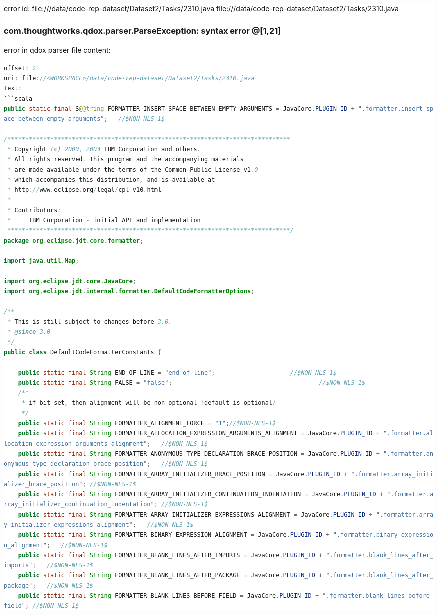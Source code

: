 error id: file://<WORKSPACE>/data/code-rep-dataset/Dataset2/Tasks/2310.java
file://<WORKSPACE>/data/code-rep-dataset/Dataset2/Tasks/2310.java
### com.thoughtworks.qdox.parser.ParseException: syntax error @[1,21]

error in qdox parser
file content:
```java
offset: 21
uri: file://<WORKSPACE>/data/code-rep-dataset/Dataset2/Tasks/2310.java
text:
```scala
public static final S@@tring FORMATTER_INSERT_SPACE_BETWEEN_EMPTY_ARGUMENTS = JavaCore.PLUGIN_ID + ".formatter.insert_space_between_empty_arguments";	//$NON-NLS-1$

/*******************************************************************************
 * Copyright (c) 2000, 2003 IBM Corporation and others.
 * All rights reserved. This program and the accompanying materials 
 * are made available under the terms of the Common Public License v1.0
 * which accompanies this distribution, and is available at
 * http://www.eclipse.org/legal/cpl-v10.html
 * 
 * Contributors:
 *     IBM Corporation - initial API and implementation
 *******************************************************************************/
package org.eclipse.jdt.core.formatter;

import java.util.Map;

import org.eclipse.jdt.core.JavaCore;
import org.eclipse.jdt.internal.formatter.DefaultCodeFormatterOptions;

/**
 * This is still subject to changes before 3.0.
 * @since 3.0
 */
public class DefaultCodeFormatterConstants {

	public static final String END_OF_LINE = "end_of_line";						//$NON-NLS-1$
	public static final String FALSE = "false"; 										//$NON-NLS-1$
	/**
	 * if bit set, then alignment will be non-optional (default is optional)
	 */
	public static final String FORMATTER_ALIGNMENT_FORCE = "1";//$NON-NLS-1$
	public static final String FORMATTER_ALLOCATION_EXPRESSION_ARGUMENTS_ALIGNMENT = JavaCore.PLUGIN_ID + ".formatter.allocation_expression_arguments_alignment";	//$NON-NLS-1$
	public static final String FORMATTER_ANONYMOUS_TYPE_DECLARATION_BRACE_POSITION = JavaCore.PLUGIN_ID + ".formatter.anonymous_type_declaration_brace_position";	//$NON-NLS-1$
	public static final String FORMATTER_ARRAY_INITIALIZER_BRACE_POSITION = JavaCore.PLUGIN_ID + ".formatter.array_initializer_brace_position";	//$NON-NLS-1$
	public static final String FORMATTER_ARRAY_INITIALIZER_CONTINUATION_INDENTATION = JavaCore.PLUGIN_ID + ".formatter.array_initializer_continuation_indentation";	//$NON-NLS-1$
	public static final String FORMATTER_ARRAY_INITIALIZER_EXPRESSIONS_ALIGNMENT = JavaCore.PLUGIN_ID + ".formatter.array_initializer_expressions_alignment";	//$NON-NLS-1$
	public static final String FORMATTER_BINARY_EXPRESSION_ALIGNMENT = JavaCore.PLUGIN_ID + ".formatter.binary_expression_alignment";	//$NON-NLS-1$
	public static final String FORMATTER_BLANK_LINES_AFTER_IMPORTS = JavaCore.PLUGIN_ID + ".formatter.blank_lines_after_imports";	//$NON-NLS-1$
	public static final String FORMATTER_BLANK_LINES_AFTER_PACKAGE = JavaCore.PLUGIN_ID + ".formatter.blank_lines_after_package";	//$NON-NLS-1$
	public static final String FORMATTER_BLANK_LINES_BEFORE_FIELD = JavaCore.PLUGIN_ID + ".formatter.blank_lines_before_field";	//$NON-NLS-1$
```